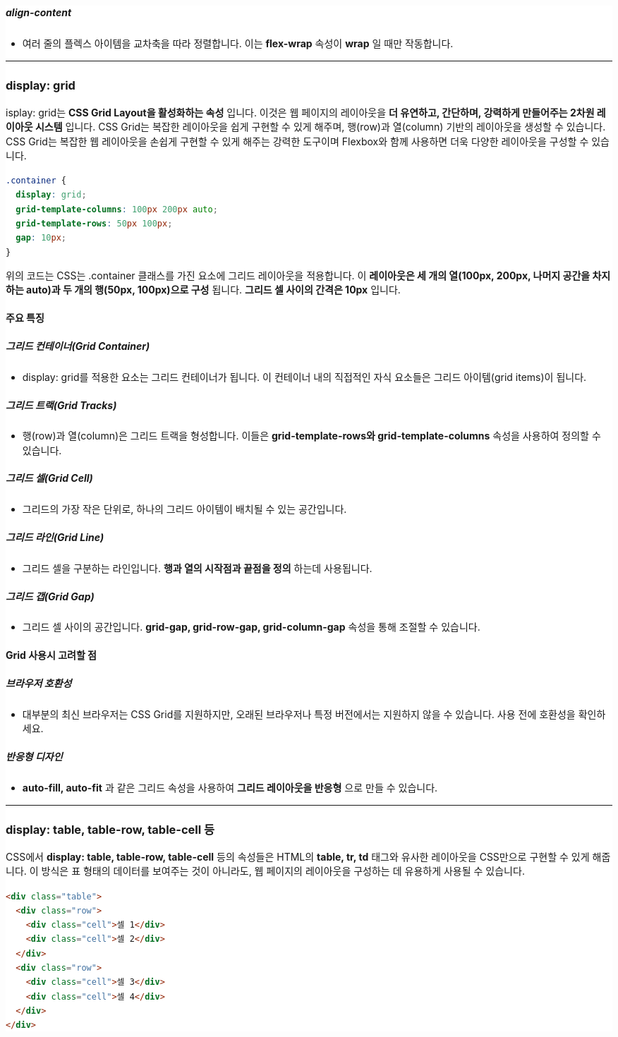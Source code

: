 ##### __align-content__ <br/>
* 여러 줄의 플렉스 아이템을 교차축을 따라 정렬합니다. 이는 __flex-wrap__ 속성이 __wrap__ 일 때만 작동합니다.<br/>

---
### __display: grid__ <br/>
isplay: grid는 __CSS Grid Layout을 활성화하는 속성__ 입니다. 이것은 웹 페이지의 레이아웃을 __더 유연하고, 간단하며, 강력하게 만들어주는 2차원 레이아웃 시스템__ 입니다. CSS Grid는 복잡한 레이아웃을 쉽게 구현할 수 있게 해주며, 행(row)과 열(column) 기반의 레이아웃을 생성할 수 있습니다. CSS Grid는 복잡한 웹 레이아웃을 손쉽게 구현할 수 있게 해주는 강력한 도구이며 Flexbox와 함께 사용하면 더욱 다양한 레이아웃을 구성할 수 있습니다.<br/>

```css
.container {
  display: grid;
  grid-template-columns: 100px 200px auto;
  grid-template-rows: 50px 100px;
  gap: 10px;
}
```

위의 코드는  CSS는 .container 클래스를 가진 요소에 그리드 레이아웃을 적용합니다. 이 __레이아웃은 세 개의 열(100px, 200px, 나머지 공간을 차지하는 auto)과 두 개의 행(50px, 100px)으로 구성__ 됩니다. __그리드 셀 사이의 간격은 10px__ 입니다.<br/>

#### __주요 특징__ <br/>

##### __그리드 컨테이너(Grid Container)__ <br/>
* display: grid를 적용한 요소는 그리드 컨테이너가 됩니다. 이 컨테이너 내의 직접적인 자식 요소들은 그리드 아이템(grid items)이 됩니다.<br/>

##### __그리드 트랙(Grid Tracks)__ <br/>
* 행(row)과 열(column)은 그리드 트랙을 형성합니다. 이들은 __grid-template-rows와 grid-template-columns__ 속성을 사용하여 정의할 수 있습니다.<br/>

##### __그리드 셀(Grid Cell)__ <br/>
* 그리드의 가장 작은 단위로, 하나의 그리드 아이템이 배치될 수 있는 공간입니다. <br/>

##### __그리드 라인(Grid Line)__ <br/>
* 그리드 셀을 구분하는 라인입니다. __행과 열의 시작점과 끝점을 정의__ 하는데 사용됩니다. <br/>

##### __그리드 갭(Grid Gap)__ <br/>
* 그리드 셀 사이의 공간입니다. __grid-gap, grid-row-gap, grid-column-gap__ 속성을 통해 조절할 수 있습니다.<br/>

#### __Grid 사용시 고려할 점__ <br/>

##### __브라우저 호환성__ <br/>
* 대부분의 최신 브라우저는 CSS Grid를 지원하지만, 오래된 브라우저나 특정 버전에서는 지원하지 않을 수 있습니다. 사용 전에 호환성을 확인하세요. <br/>

##### __반응형 디자인__ <br/>
* __auto-fill, auto-fit__ 과 같은 그리드 속성을 사용하여 __그리드 레이아웃을 반응형__ 으로 만들 수 있습니다.<br/>

---
### __display: table, table-row, table-cell 등__ <br/>
CSS에서 __display: table, table-row, table-cell__ 등의 속성들은 HTML의 __table, tr, td__ 태그와 유사한 레이아웃을 CSS만으로 구현할 수 있게 해줍니다. 이 방식은 표 형태의 데이터를 보여주는 것이 아니라도, 웹 페이지의 레이아웃을 구성하는 데 유용하게 사용될 수 있습니다.<br/>

```html
<div class="table">
  <div class="row">
    <div class="cell">셀 1</div>
    <div class="cell">셀 2</div>
  </div>
  <div class="row">
    <div class="cell">셀 3</div>
    <div class="cell">셀 4</div>
  </div>
</div>
```
